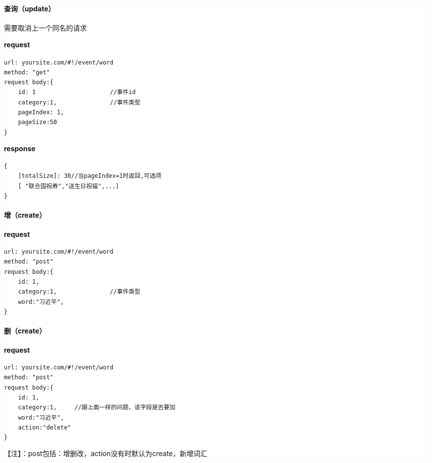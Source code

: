 
#### 查询（update）


需要取消上一个同名的请求

**request**

```
url: yoursite.com/#!/event/word
method: "get"
request body:{
    id: 1                     //事件id
    category:1,               //事件类型    
    pageIndex: 1, 
    pageSize:50
}
```

**response**

```
{
    [totalSize]: 30//当pageIndex=1时返回,可选项
    [ "联合国祝寿","送生日祝福",...]
}
```

#### 增（create）

**request**

```
url: yoursite.com/#!/event/word
method: "post"
request body:{
    id: 1,
    category:1,               //事件类型
    word:"习近平",    
}
```

#### 删（create）

**request**

```
url: yoursite.com/#!/event/word
method: "post"
request body:{
    id: 1,
    category:1,     //跟上面一样的问题，该字段是否要加           
    word:"习近平",  
    action:"delete"
}
```

【注】：post包括：增删改，action没有时默认为create，新增词汇
